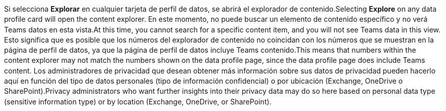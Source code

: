 <span data-ttu-id="76b0d-224">Si selecciona **Explorar** en cualquier tarjeta de perfil de datos, se abrirá el explorador de contenido.</span><span class="sxs-lookup"><span data-stu-id="76b0d-224">Selecting **Explore** on any data profile card will open the content explorer.</span></span> <span data-ttu-id="76b0d-225">En este momento, no puede buscar un elemento de contenido específico y no verá Teams datos en esta vista.</span><span class="sxs-lookup"><span data-stu-id="76b0d-225">At this time, you cannot search for a specific content item, and you will not see Teams data in this view.</span></span> <span data-ttu-id="76b0d-226">Esto significa que es posible que los números del explorador de contenido no coincidan con los números que se muestran en la página de perfil de datos, ya que la página de perfil de datos incluye Teams contenido.</span><span class="sxs-lookup"><span data-stu-id="76b0d-226">This means that numbers within the content explorer may not match the numbers shown on the data profile page, since the data profile page does include Teams content.</span></span> <span data-ttu-id="76b0d-227">Los administradores de privacidad que desean obtener más información sobre sus datos de privacidad pueden hacerlo aquí en función del tipo de datos personales (tipo de información confidencial) o por ubicación (Exchange, OneDrive o SharePoint).</span><span class="sxs-lookup"><span data-stu-id="76b0d-227">Privacy administrators who want further insights into their privacy data may do so here based on personal data type (sensitive information type) or by location (Exchange, OneDrive, or SharePoint).</span></span>
